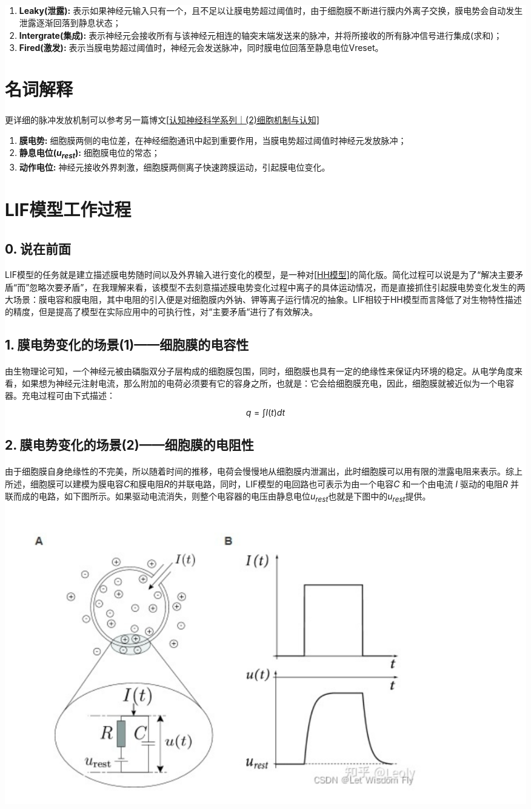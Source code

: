 1. **Leaky(泄露):** 表示如果神经元输入只有一个，且不足以让膜电势超过阈值时，由于细胞膜不断进行膜内外离子交换，膜电势会自动发生泄露逐渐回落到静息状态；
2. **Intergrate(集成):** 表示神经元会接收所有与该神经元相连的轴突末端发送来的脉冲，并将所接收的所有脉冲信号进行集成(求和)；
3. **Fired(激发):** 表示当膜电势超过阈值时，神经元会发送脉冲，同时膜电位回落至静息电位Vreset。

# 名词解释

更详细的脉冲发放机制可以参考另一篇博文[[认知神经科学系列｜(2)细胞机制与认知\]](https://blog.csdn.net/ly18846826264/article/details/103319484)

1. **膜电势:** 细胞膜两侧的电位差，在神经细胞通讯中起到重要作用，当膜电势超过阈值时神经元发放脉冲；
2. **静息电位($u_{rest}$):** 细胞膜电位的常态；
3. **动作电位:** 神经元接收外界刺激，细胞膜两侧离子快速跨膜运动，引起膜电位变化。

# LIF模型工作过程

## 0. 说在前面

LIF模型的任务就是建立描述膜电势随时间以及外界输入进行变化的模型，是一种对[[HH模型\]](https://blog.csdn.net/ly18846826264/article/details/103230383)的简化版。简化过程可以说是为了“解决主要矛盾“而”忽略次要矛盾”，在我理解来看，该模型不去刻意描述膜电势变化过程中离子的具体运动情况，而是直接抓住引起膜电势变化发生的两大场景：膜电容和膜电阻，其中电阻的引入便是对细胞膜内外钠、钾等离子运行情况的抽象。LIF相较于HH模型而言降低了对生物特性描述的精度，但是提高了模型在实际应用中的可执行性，对“主要矛盾“进行了有效解决。

## 1. 膜电势变化的场景(1)——细胞膜的电容性

由生物理论可知，一个神经元被由磷脂双分子层构成的细胞膜包围，同时，细胞膜也具有一定的绝缘性来保证内环境的稳定。从电学角度来看，如果想为神经元注射电流，那么附加的电荷必须要有它的容身之所，也就是：它会给细胞膜充电，因此，细胞膜就被近似为一个电容器。充电过程可由下式描述：
$$
q = \int I(t)dt
$$

## 2. 膜电势变化的场景(2)——细胞膜的电阻性

由于细胞膜自身绝缘性的不完美，所以随着时间的推移，电荷会慢慢地从细胞膜内泄漏出，此时细胞膜可以用有限的泄露电阻来表示。综上所述，细胞膜可以建模为膜电容$C$和膜电阻$R$的并联电路，同时，LIF模型的电回路也可表示为由一个电容*C* 和一个由电流 *I* 驱动的电阻*R* 并联而成的电路，如下图所示。如果驱动电流消失，则整个电容器的电压由静息电位$u_{rest}$也就是下图中的$u_{rest}$提供。

![image-20221024104816419](SNN脉冲神经网络.assets/image-20221024104816419.png)
